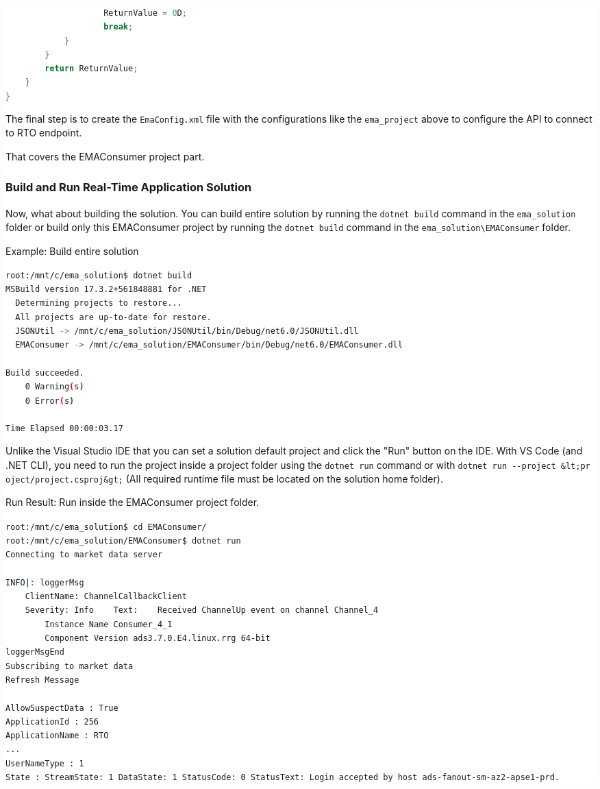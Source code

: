 ```C#
                    ReturnValue = 0D;
                    break;
            }
        }
        return ReturnValue;
    }
}
```

The final step is to create the ```EmaConfig.xml``` file with the configurations like the ```ema_project``` above to configure the API to connect to RTO endpoint.

That covers the EMAConsumer project part.

### <a id="build_ema_solution"></a>Build and Run Real-Time Application Solution

Now, what about building the solution. You can build entire solution by running the ```dotnet build``` command in the ```ema_solution``` folder or build only this EMAConsumer project by running the ```dotnet build``` command in the  ```ema_solution\EMAConsumer``` folder.

Example: Build entire solution

```bash
root:/mnt/c/ema_solution$ dotnet build
MSBuild version 17.3.2+561848881 for .NET
  Determining projects to restore...
  All projects are up-to-date for restore.
  JSONUtil -> /mnt/c/ema_solution/JSONUtil/bin/Debug/net6.0/JSONUtil.dll
  EMAConsumer -> /mnt/c/ema_solution/EMAConsumer/bin/Debug/net6.0/EMAConsumer.dll

Build succeeded.
    0 Warning(s)
    0 Error(s)

Time Elapsed 00:00:03.17
```

Unlike the Visual Studio IDE that you can set a solution default project and click the "Run" button on the IDE. With VS Code (and .NET CLI), you need to run the project inside a project folder using the ```dotnet run``` command or with ```dotnet run --project &lt;project/project.csproj&gt;``` (All required runtime file must be located on the solution home folder).

Run Result: Run inside the EMAConsumer project folder.

```bash
root:/mnt/c/ema_solution$ cd EMAConsumer/
root:/mnt/c/ema_solution/EMAConsumer$ dotnet run
Connecting to market data server

INFO|: loggerMsg
    ClientName: ChannelCallbackClient
    Severity: Info    Text:    Received ChannelUp event on channel Channel_4
        Instance Name Consumer_4_1
        Component Version ads3.7.0.E4.linux.rrg 64-bit
loggerMsgEnd
Subscribing to market data
Refresh Message

AllowSuspectData : True
ApplicationId : 256
ApplicationName : RTO
...
UserNameType : 1
State : StreamState: 1 DataState: 1 StatusCode: 0 StatusText: Login accepted by host ads-fanout-sm-az2-apse1-prd.

```